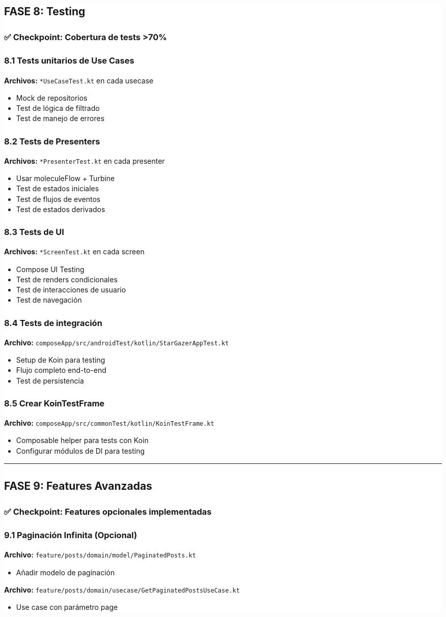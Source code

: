 
## FASE 8: Testing

### ✅ Checkpoint: Cobertura de tests >70%

### 8.1 Tests unitarios de Use Cases
**Archivos:** `*UseCaseTest.kt` en cada usecase
- Mock de repositorios
- Test de lógica de filtrado
- Test de manejo de errores

### 8.2 Tests de Presenters
**Archivos:** `*PresenterTest.kt` en cada presenter
- Usar moleculeFlow + Turbine
- Test de estados iniciales
- Test de flujos de eventos
- Test de estados derivados

### 8.3 Tests de UI
**Archivos:** `*ScreenTest.kt` en cada screen
- Compose UI Testing
- Test de renders condicionales
- Test de interacciones de usuario
- Test de navegación

### 8.4 Tests de integración
**Archivo:** `composeApp/src/androidTest/kotlin/StarGazerAppTest.kt`
- Setup de Koin para testing
- Flujo completo end-to-end
- Test de persistencia

### 8.5 Crear KoinTestFrame
**Archivo:** `composeApp/src/commonTest/kotlin/KoinTestFrame.kt`
- Composable helper para tests con Koin
- Configurar módulos de DI para testing

---

## FASE 9: Features Avanzadas

### ✅ Checkpoint: Features opcionales implementadas

### 9.1 Paginación Infinita (Opcional)
**Archivo:** `feature/posts/domain/model/PaginatedPosts.kt`
- Añadir modelo de paginación

**Archivo:** `feature/posts/domain/usecase/GetPaginatedPostsUseCase.kt`
- Use case con parámetro page
